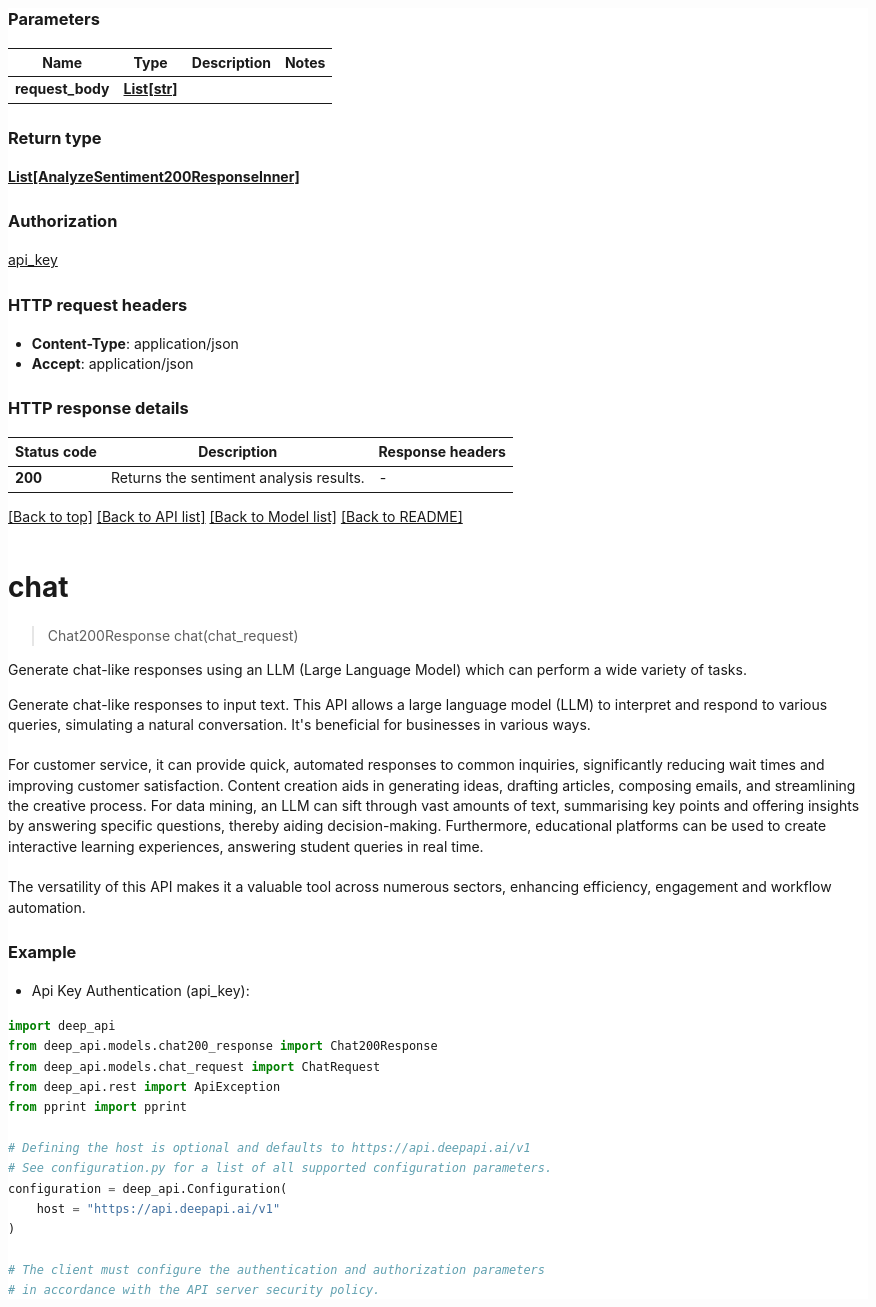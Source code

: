 

### Parameters


Name | Type | Description  | Notes
------------- | ------------- | ------------- | -------------
 **request_body** | [**List[str]**](str.md)|  | 

### Return type

[**List[AnalyzeSentiment200ResponseInner]**](AnalyzeSentiment200ResponseInner.md)

### Authorization

[api_key](../README.md#api_key)

### HTTP request headers

 - **Content-Type**: application/json
 - **Accept**: application/json

### HTTP response details

| Status code | Description | Response headers |
|-------------|-------------|------------------|
**200** | Returns the sentiment analysis results. |  -  |

[[Back to top]](#) [[Back to API list]](../README.md#documentation-for-api-endpoints) [[Back to Model list]](../README.md#documentation-for-models) [[Back to README]](../README.md)

# **chat**
> Chat200Response chat(chat_request)

Generate chat-like responses using an LLM (Large Language Model) which can perform a wide variety of tasks.

Generate chat-like responses to input text. This API allows a large language model (LLM) to interpret and respond to various queries, simulating a natural conversation. It's beneficial for businesses in various ways. <br><br> For customer service, it can provide quick, automated responses to common inquiries, significantly reducing wait times and improving customer satisfaction. Content creation aids in generating ideas, drafting articles, composing emails, and streamlining the creative process. For data mining, an LLM can sift through vast amounts of text, summarising key points and offering insights by answering specific questions, thereby aiding decision-making. Furthermore, educational platforms can be used to create interactive learning experiences, answering student queries in real time. <br><br> The versatility of this API makes it a valuable tool across numerous sectors, enhancing efficiency, engagement and workflow automation. 

### Example

* Api Key Authentication (api_key):

```python
import deep_api
from deep_api.models.chat200_response import Chat200Response
from deep_api.models.chat_request import ChatRequest
from deep_api.rest import ApiException
from pprint import pprint

# Defining the host is optional and defaults to https://api.deepapi.ai/v1
# See configuration.py for a list of all supported configuration parameters.
configuration = deep_api.Configuration(
    host = "https://api.deepapi.ai/v1"
)

# The client must configure the authentication and authorization parameters
# in accordance with the API server security policy.
```